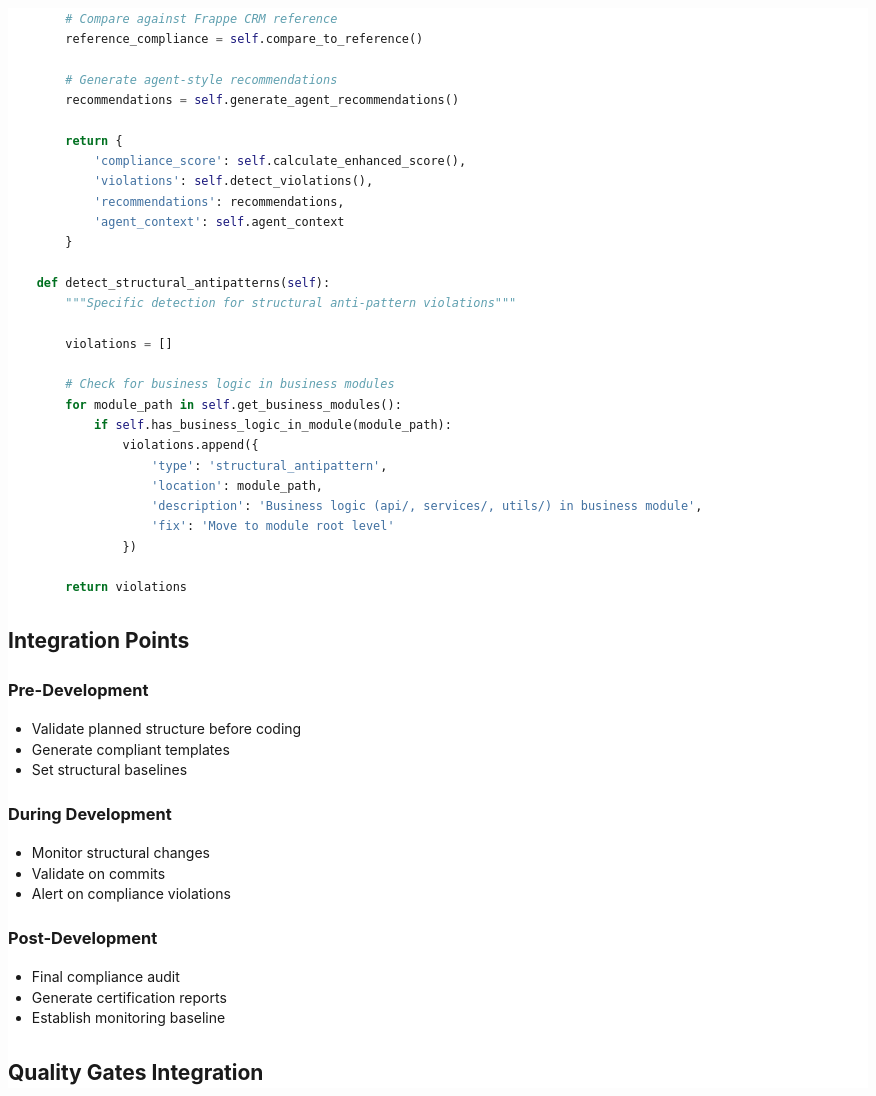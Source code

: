 ```python
        # Compare against Frappe CRM reference
        reference_compliance = self.compare_to_reference()
        
        # Generate agent-style recommendations
        recommendations = self.generate_agent_recommendations()
        
        return {
            'compliance_score': self.calculate_enhanced_score(),
            'violations': self.detect_violations(),
            'recommendations': recommendations,
            'agent_context': self.agent_context
        }
    
    def detect_structural_antipatterns(self):
        """Specific detection for structural anti-pattern violations"""
        
        violations = []
        
        # Check for business logic in business modules
        for module_path in self.get_business_modules():
            if self.has_business_logic_in_module(module_path):
                violations.append({
                    'type': 'structural_antipattern',
                    'location': module_path,
                    'description': 'Business logic (api/, services/, utils/) in business module',
                    'fix': 'Move to module root level'
                })
        
        return violations
```

## Integration Points

### Pre-Development
- Validate planned structure before coding
- Generate compliant templates
- Set structural baselines

### During Development
- Monitor structural changes
- Validate on commits
- Alert on compliance violations

### Post-Development
- Final compliance audit
- Generate certification reports
- Establish monitoring baseline

## Quality Gates Integration
